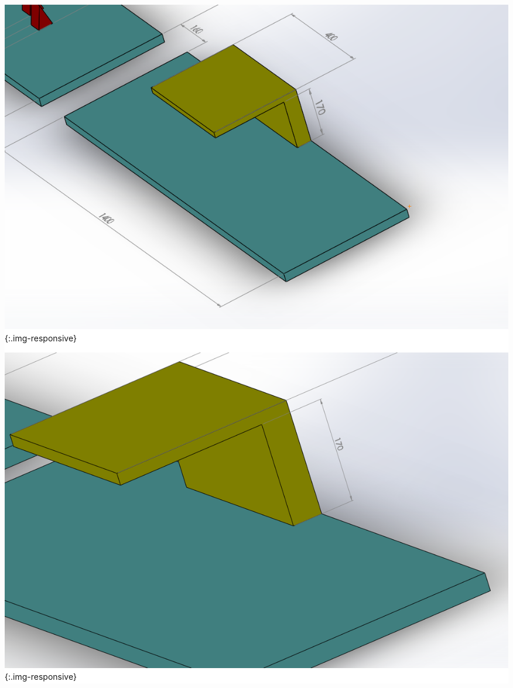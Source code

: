 ![](/img/event/zenith/round2.3.png){:.img-responsive}

![](/img/event/zenith/round2.4.png){:.img-responsive}
